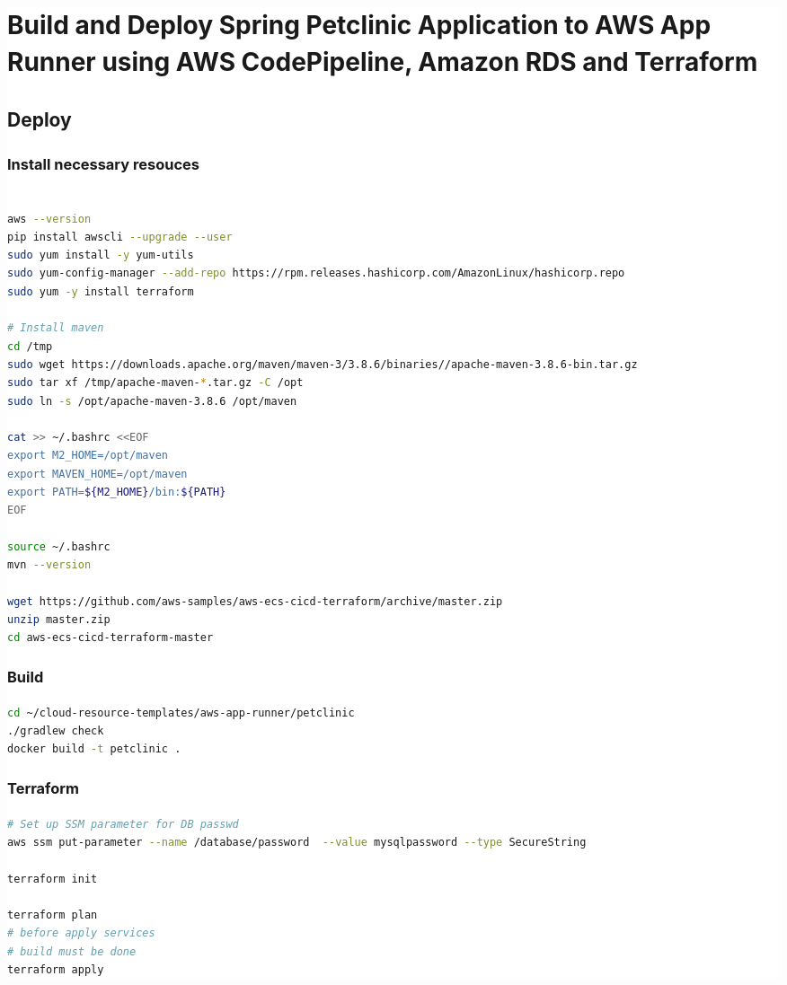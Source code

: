 # Build and Deploy Spring Petclinic Application to AWS App Runner using AWS CodePipeline, Amazon RDS and Terraform

## Deploy
### Install necessary resouces
```bash

aws --version
pip install awscli --upgrade --user
sudo yum install -y yum-utils
sudo yum-config-manager --add-repo https://rpm.releases.hashicorp.com/AmazonLinux/hashicorp.repo
sudo yum -y install terraform

# Install maven
cd /tmp
sudo wget https://downloads.apache.org/maven/maven-3/3.8.6/binaries//apache-maven-3.8.6-bin.tar.gz
sudo tar xf /tmp/apache-maven-*.tar.gz -C /opt
sudo ln -s /opt/apache-maven-3.8.6 /opt/maven

cat >> ~/.bashrc <<EOF
export M2_HOME=/opt/maven
export MAVEN_HOME=/opt/maven
export PATH=${M2_HOME}/bin:${PATH}
EOF

source ~/.bashrc
mvn --version

wget https://github.com/aws-samples/aws-ecs-cicd-terraform/archive/master.zip
unzip master.zip
cd aws-ecs-cicd-terraform-master
```

### Build
```bash
cd ~/cloud-resource-templates/aws-app-runner/petclinic
./gradlew check
docker build -t petclinic .
```

### Terraform
```bash
# Set up SSM parameter for DB passwd
aws ssm put-parameter --name /database/password  --value mysqlpassword --type SecureString

terraform init

terraform plan
# before apply services
# build must be done
terraform apply
```
